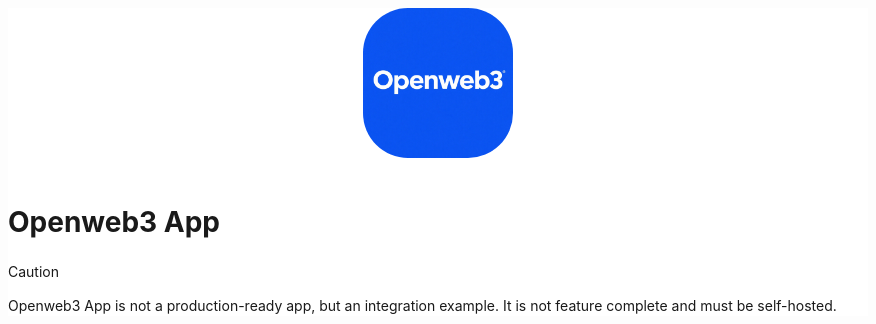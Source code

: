 <div align="center" style="margin-bottom: 30px">
  <img style="border-radius: 30%" width="150" alt="" src="./public/logo.png">
</div>

# Openweb3 App

> [!CAUTION]
> Openweb3 App is not a production-ready app, but an integration example. It is not feature complete and must be self-hosted.
